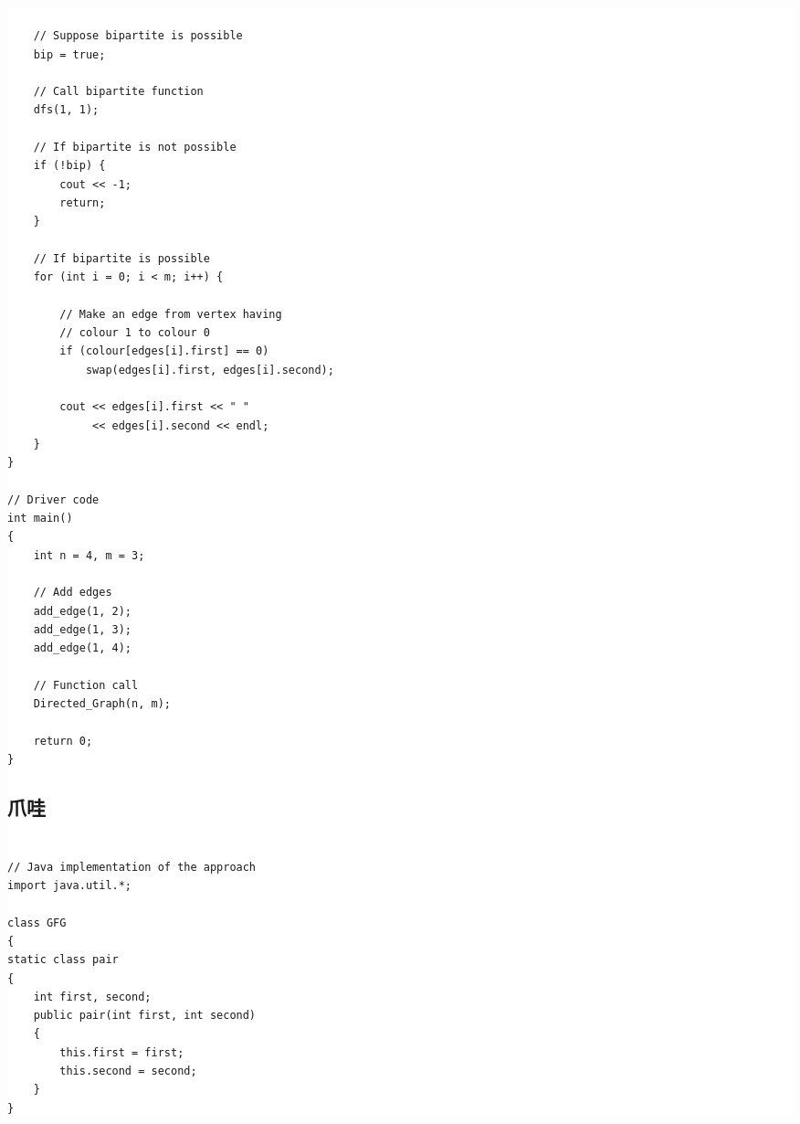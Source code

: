 ```

    // Suppose bipartite is possible 
    bip = true; 

    // Call bipartite function 
    dfs(1, 1); 

    // If bipartite is not possible 
    if (!bip) { 
        cout << -1; 
        return; 
    } 

    // If bipartite is possible 
    for (int i = 0; i < m; i++) { 

        // Make an edge from vertex having 
        // colour 1 to colour 0 
        if (colour[edges[i].first] == 0) 
            swap(edges[i].first, edges[i].second); 

        cout << edges[i].first << " "
             << edges[i].second << endl; 
    } 
} 

// Driver code 
int main() 
{ 
    int n = 4, m = 3; 

    // Add edges 
    add_edge(1, 2); 
    add_edge(1, 3); 
    add_edge(1, 4); 

    // Function call 
    Directed_Graph(n, m); 

    return 0; 
} 

```

## 爪哇

```

// Java implementation of the approach 
import java.util.*; 

class GFG 
{ 
static class pair 
{  
    int first, second;  
    public pair(int first, int second)  
    {  
        this.first = first;  
        this.second = second;  
    }  
}  

```